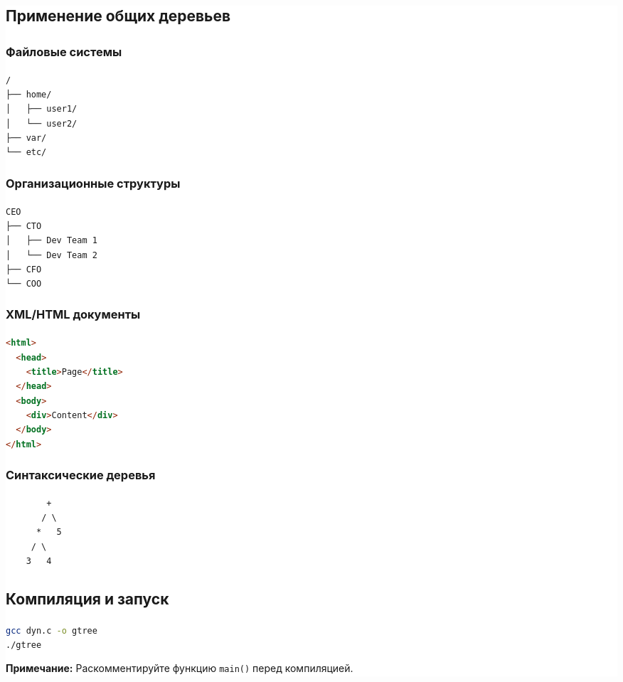 ## Применение общих деревьев

### Файловые системы
```
/
├── home/
│   ├── user1/
│   └── user2/
├── var/
└── etc/
```

### Организационные структуры
```
CEO
├── CTO
│   ├── Dev Team 1
│   └── Dev Team 2
├── CFO
└── COO
```

### XML/HTML документы
```html
<html>
  <head>
    <title>Page</title>
  </head>
  <body>
    <div>Content</div>
  </body>
</html>
```

### Синтаксические деревья
```
        +
       / \
      *   5
     / \
    3   4
```

## Компиляция и запуск

```bash
gcc dyn.c -o gtree
./gtree
```

**Примечание:** Раскомментируйте функцию `main()` перед компиляцией.
